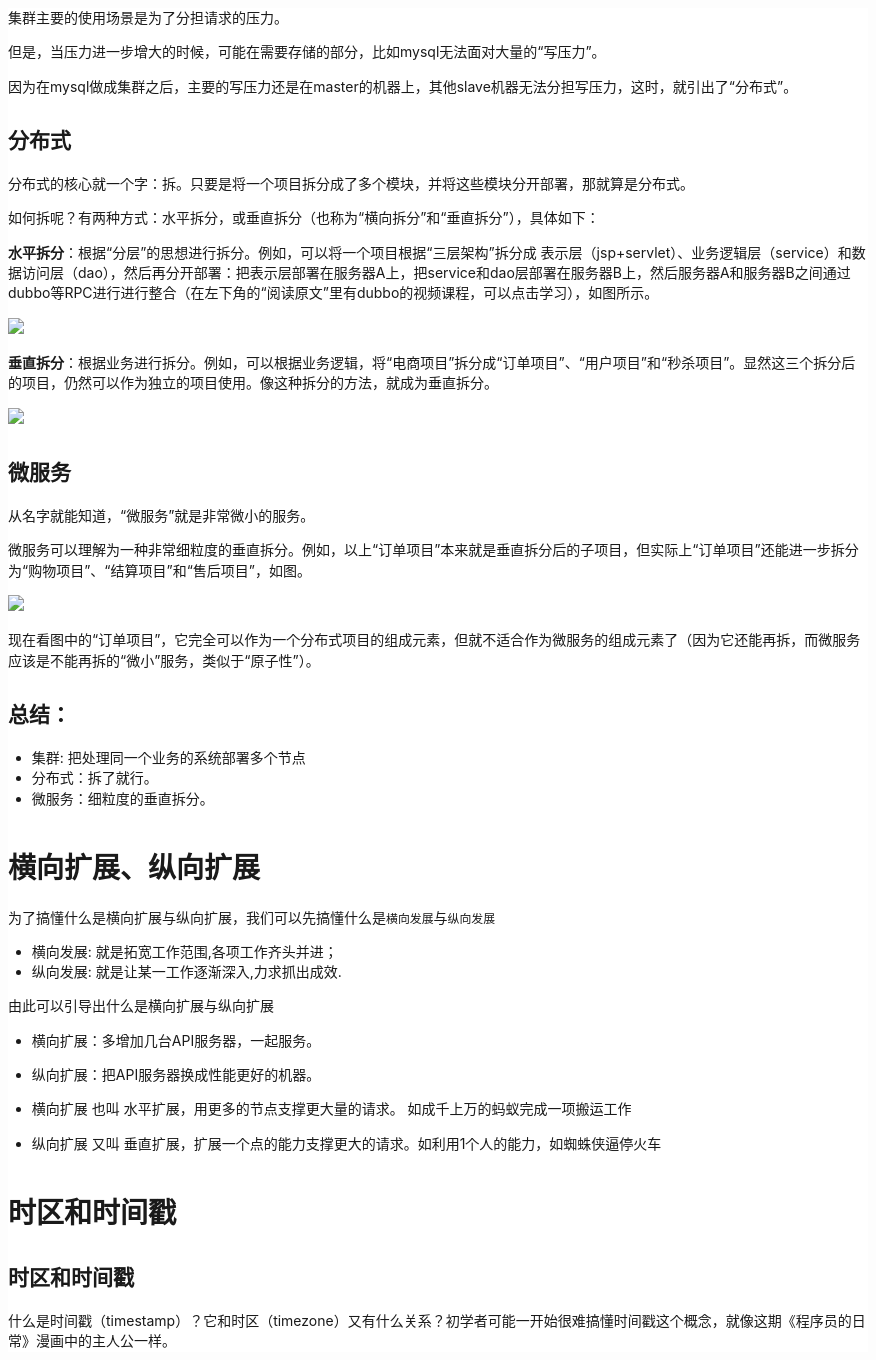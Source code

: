 集群主要的使用场景是为了分担请求的压力。

但是，当压力进一步增大的时候，可能在需要存储的部分，比如mysql无法面对大量的“写压力”。

因为在mysql做成集群之后，主要的写压力还是在master的机器上，其他slave机器无法分担写压力，这时，就引出了“分布式”。

## 分布式
分布式的核心就一个字：拆。只要是将一个项目拆分成了多个模块，并将这些模块分开部署，那就算是分布式。

如何拆呢？有两种方式：水平拆分，或垂直拆分（也称为“横向拆分”和“垂直拆分”），具体如下：

**水平拆分**：根据“分层”的思想进行拆分。例如，可以将一个项目根据“三层架构”拆分成 表示层（jsp+servlet）、业务逻辑层（service）和数据访问层（dao），然后再分开部署：把表示层部署在服务器A上，把service和dao层部署在服务器B上，然后服务器A和服务器B之间通过dubbo等RPC进行进行整合（在左下角的“阅读原文”里有dubbo的视频课程，可以点击学习），如图所示。

![](https://raw.githubusercontent.com/NaisWang/images/master/20220409122345.png)

**垂直拆分**：根据业务进行拆分。例如，可以根据业务逻辑，将“电商项目”拆分成“订单项目”、“用户项目”和“秒杀项目”。显然这三个拆分后的项目，仍然可以作为独立的项目使用。像这种拆分的方法，就成为垂直拆分。

![](https://raw.githubusercontent.com/NaisWang/images/master/20220409122356.png)

## 微服务
从名字就能知道，“微服务”就是非常微小的服务。

微服务可以理解为一种非常细粒度的垂直拆分。例如，以上“订单项目”本来就是垂直拆分后的子项目，但实际上“订单项目”还能进一步拆分为“购物项目”、“结算项目”和“售后项目”，如图。

![](https://raw.githubusercontent.com/NaisWang/images/master/20220409122406.png)

现在看图中的“订单项目”，它完全可以作为一个分布式项目的组成元素，但就不适合作为微服务的组成元素了（因为它还能再拆，而微服务应该是不能再拆的“微小”服务，类似于“原子性”）。

## 总结：
- 集群: 把处理同一个业务的系统部署多个节点
- 分布式：拆了就行。
- 微服务：细粒度的垂直拆分。

# 横向扩展、纵向扩展
为了搞懂什么是横向扩展与纵向扩展，我们可以先搞懂什么是`横向发展`与`纵向发展`

- 横向发展: 就是拓宽工作范围,各项工作齐头并进；
- 纵向发展: 就是让某一工作逐渐深入,力求抓出成效.

由此可以引导出什么是横向扩展与纵向扩展

- 横向扩展：多增加几台API服务器，一起服务。
- 纵向扩展：把API服务器换成性能更好的机器。

- 横向扩展 也叫 水平扩展，用更多的节点支撑更大量的请求。 如成千上万的蚂蚁完成一项搬运工作
- 纵向扩展 又叫 垂直扩展，扩展一个点的能力支撑更大的请求。如利用1个人的能力，如蜘蛛侠逼停火车

# 时区和时间戳
## 时区和时间戳
什么是时间戳（timestamp）？它和时区（timezone）又有什么关系？初学者可能一开始很难搞懂时间戳这个概念，就像这期《程序员的日常》漫画中的主人公一样。
